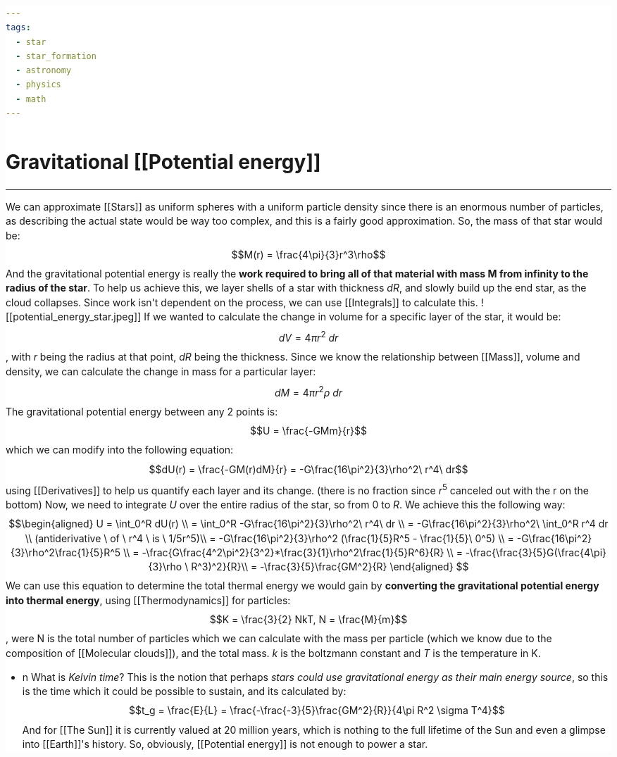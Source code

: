 ```yaml
---
tags:
  - star
  - star_formation
  - astronomy
  - physics
  - math
---
```

# Gravitational [[Potential energy]] 
---
We can approximate [[Stars]] as uniform spheres with a uniform particle density since there is an enormous number of particles, as describing the actual state would be way too complex, and this is a fairly good approximation. So, the mass of that star would be:$$M(r) = \frac{4\pi}{3}r^3\rho$$
And the gravitational potential energy is really the **work required to bring all of that material with mass M from infinity to the radius of the star**. To help us achieve this, we layer shells of a star with thickness $dR$, and slowly build up the end star, as the cloud collapses. Since work isn't dependent on the process, we can use [[Integrals]] to calculate this. 
![[potential_energy_star.jpeg]]
If we wanted to calculate the change in volume for a specific layer of the star, it would be:$$dV = 4\pi r^2\ dr$$, with $r$ being the radius at that point, $dR$ being the thickness. Since we know the relationship between [[Mass]], volume and density, we can calculate the change in mass for a particular layer:$$dM = 4\pi r^2 \rho \ dr$$
The gravitational potential energy between any 2 points is:$$U = \frac{-GMm}{r}$$
which we can modify into the following equation:$$dU(r) = \frac{-GM(r)dM}{r} = -G\frac{16\pi^2}{3}\rho^2\ r^4\ dr$$
using [[Derivatives]] to help us quantify each layer and its change. (there is no fraction since $r^5$ canceled out with the r on the bottom) Now, we need to integrate $U$ over the entire radius of the star, so from 0 to $R$. We achieve this the following way:$$\begin{aligned}
U = \int_0^R dU(r) \\ 
= \int_0^R -G\frac{16\pi^2}{3}\rho^2\ r^4\ dr \\
= -G\frac{16\pi^2}{3}\rho^2\ \int_0^R r^4 dr \\
(antiderivative \ of \ r^4 \ is \ 1/5r^5)\\
= -G\frac{16\pi^2}{3}\rho^2 (\frac{1}{5}R^5 - \frac{1}{5}\ 0^5) \\
= -G\frac{16\pi^2}{3}\rho^2\frac{1}{5}R^5 \\
= -\frac{G\frac{4^2\pi^2}{3^2}*\frac{3}{1}\rho^2\frac{1}{5}R^6}{R} \\
= -\frac{\frac{3}{5}G(\frac{4\pi}{3}\rho \ R^3)^2}{R}\\
= -\frac{3}{5}\frac{GM^2}{R}
\end{aligned} 
$$
We can use this equation to determine the total thermal energy we would gain by **converting the gravitational potential energy into thermal energy**, using [[Thermodynamics]] for particles:$$K = \frac{3}{2} NkT, N = \frac{M}{m}$$, were N is the total number of particles which we can calculate with the mass per particle (which we know due to the composition of [[Molecular clouds]]), and the total mass. $k$ is the boltzmann constant and $T$ is the temperature in K. 

- n What is *Kelvin time*? This is the notion that perhaps *stars could use gravitational energy as their main energy source*, so this is the time which it could be possible to sustain, and its calculated by:$$t_g = \frac{E}{L} = \frac{-\frac{-3}{5}\frac{GM^2}{R}}{4\pi R^2 \sigma T^4}$$ And for  [[The Sun]] it is currently valued at 20 million years, which is nothing to the full lifetime of the Sun and even a glimpse into [[Earth]]'s history. So, obviously, [[Potential energy]] is not enough to power a star.

